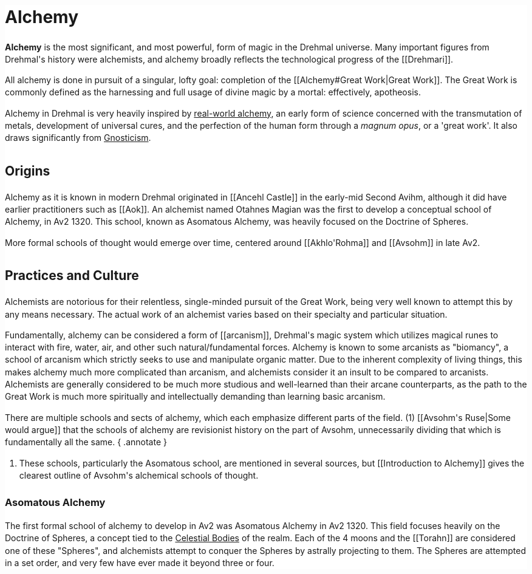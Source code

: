 # Alchemy

**Alchemy** is the most significant, and most powerful, form of magic in the Drehmal universe. Many important figures from Drehmal's history were alchemists, and alchemy broadly reflects the technological progress of the [[Drehmari]].

All alchemy is done in pursuit of a singular, lofty goal: completion of the [[Alchemy#Great Work|Great Work]]. The Great Work is commonly defined as the harnessing and full usage of divine magic by a mortal: effectively, apotheosis.

Alchemy in Drehmal is very heavily inspired by [real-world alchemy](https://en.wikipedia.org/wiki/Alchemy), an early form of science concerned with the transmutation of metals, development of universal cures, and the perfection of the human form through a *magnum opus*, or a 'great work'. It also draws significantly from [Gnosticism](https://en.wikipedia.org/wiki/Gnosticism).

## Origins

Alchemy as it is known in modern Drehmal originated in [[Ancehl Castle]] in the early-mid Second Avihm, although it did have earlier practitioners such as [[Aok]]. An alchemist named Otahnes Magian was the first to develop a conceptual school of Alchemy, in Av2 1320. This school, known as Asomatous Alchemy, was heavily focused on the Doctrine of Spheres.

More formal schools of thought would emerge over time, centered around [[Akhlo'Rohma]] and [[Avsohm]] in late Av2.

## Practices and Culture

Alchemists are notorious for their relentless, single-minded pursuit of the Great Work, being very well known to attempt this by any means necessary. The actual work of an alchemist varies based on their specialty and particular situation.

Fundamentally, alchemy can be considered a form of [[arcanism]], Drehmal's magic system which utilizes magical runes to interact with fire, water, air, and other such natural/fundamental forces. Alchemy is known to some arcanists as "biomancy", a school of arcanism which strictly seeks to use and manipulate organic matter. Due to the inherent complexity of living things, this makes alchemy much more complicated than arcanism, and alchemists consider it an insult to be compared to arcanists. Alchemists are generally considered to be much more studious and well-learned than their arcane counterparts, as the path to the Great Work is much more spiritually and intellectually demanding than learning basic arcanism.

There are multiple schools and sects of alchemy, which each emphasize different parts of the field. (1) [[Avsohm's Ruse|Some would argue]] that the schools of alchemy are revisionist history on the part of Avsohm, unnecessarily dividing that which is fundamentally all the same.
{ .annotate }

1. These schools, particularly the Asomatous school, are mentioned in several sources, but [[Introduction to Alchemy]] gives the clearest outline of Avsohm's alchemical schools of thought.

### Asomatous Alchemy

The first formal school of alchemy to develop in Av2 was Asomatous Alchemy in Av2 1320. This field focuses heavily on the Doctrine of Spheres, a concept tied to the [Celestial Bodies](/Lore/Realm_of_Drehmal/Celestial_Bodies/) of the realm. Each of the 4 moons and the [[Torahn]] are considered one of these "Spheres", and alchemists attempt to conquer the Spheres by astrally projecting to them. The Spheres are attempted in a set order, and very few have ever made it beyond three or four. 
